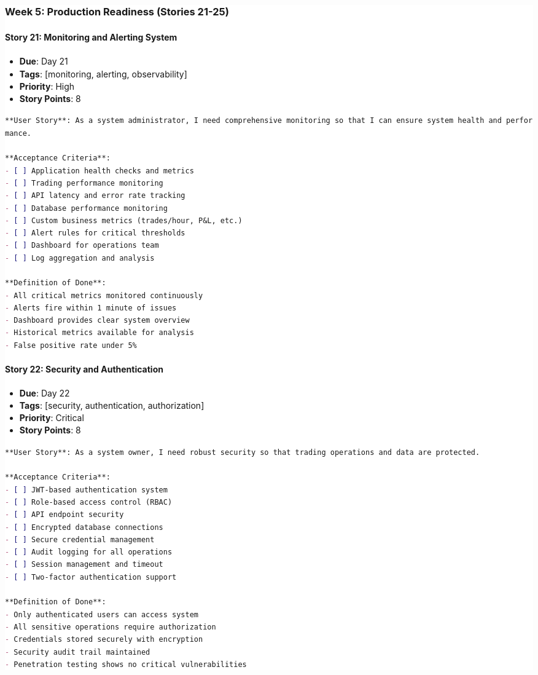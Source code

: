 ### Week 5: Production Readiness (Stories 21-25)

#### Story 21: Monitoring and Alerting System
- **Due**: Day 21
- **Tags**: [monitoring, alerting, observability]
- **Priority**: High
- **Story Points**: 8
```md
**User Story**: As a system administrator, I need comprehensive monitoring so that I can ensure system health and performance.

**Acceptance Criteria**:
- [ ] Application health checks and metrics
- [ ] Trading performance monitoring
- [ ] API latency and error rate tracking
- [ ] Database performance monitoring
- [ ] Custom business metrics (trades/hour, P&L, etc.)
- [ ] Alert rules for critical thresholds
- [ ] Dashboard for operations team
- [ ] Log aggregation and analysis

**Definition of Done**:
- All critical metrics monitored continuously
- Alerts fire within 1 minute of issues
- Dashboard provides clear system overview
- Historical metrics available for analysis
- False positive rate under 5%
```

#### Story 22: Security and Authentication
- **Due**: Day 22
- **Tags**: [security, authentication, authorization]
- **Priority**: Critical
- **Story Points**: 8
```md
**User Story**: As a system owner, I need robust security so that trading operations and data are protected.

**Acceptance Criteria**:
- [ ] JWT-based authentication system
- [ ] Role-based access control (RBAC)
- [ ] API endpoint security
- [ ] Encrypted database connections
- [ ] Secure credential management
- [ ] Audit logging for all operations
- [ ] Session management and timeout
- [ ] Two-factor authentication support

**Definition of Done**:
- Only authenticated users can access system
- All sensitive operations require authorization
- Credentials stored securely with encryption
- Security audit trail maintained
- Penetration testing shows no critical vulnerabilities
```

